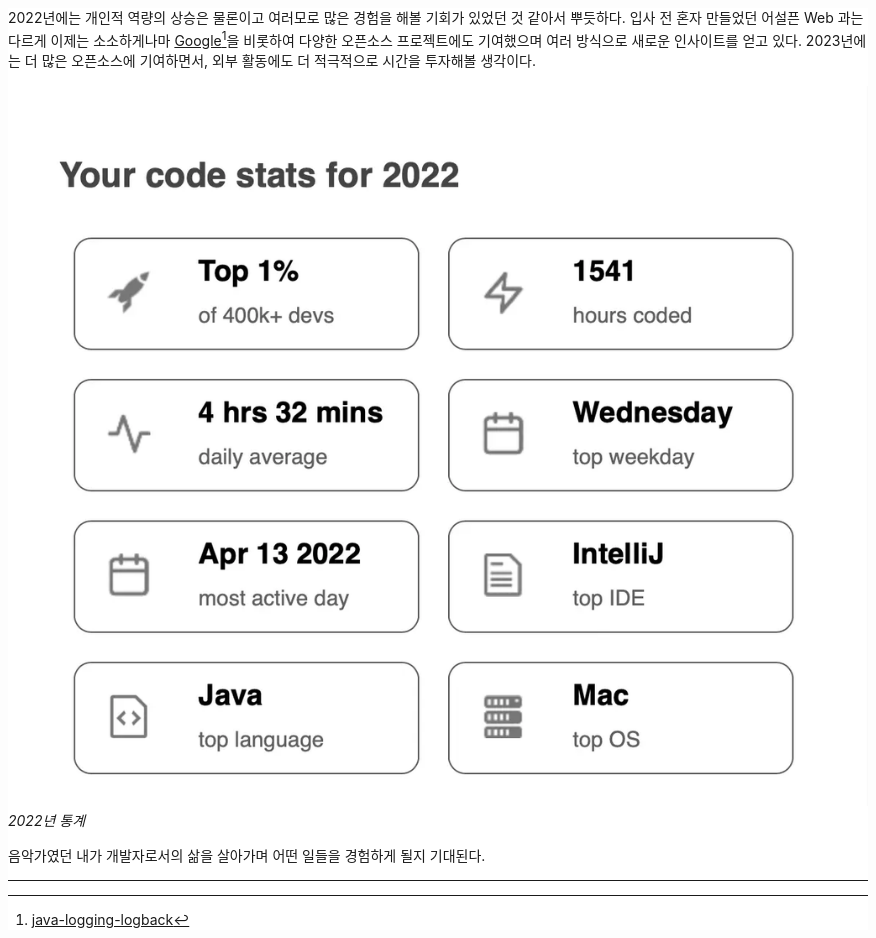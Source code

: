 2022년에는 개인적 역량의 상승은 물론이고 여러모로 많은 경험을 해볼 기회가 있었던 것 같아서 뿌듯하다. 입사 전 혼자 만들었던 어설픈 Web 과는 다르게 이제는 소소하게나마 [Google](https://github.com/googleapis/java-logging-logback/pull/969)[^fn-nth-10]을 비롯하여 다양한 오픈소스 프로젝트에도 기여했으며 여러 방식으로 새로운 인사이트를 얻고 있다. 2023년에는 더 많은 오픈소스에 기여하면서, 외부 활동에도 더 적극적으로 시간을 투자해볼 생각이다.

![2022-code-stats](./2022-code-stats.webp)
_2022년 통계_

음악가였던 내가 개발자로서의 삶을 살아가며 어떤 일들을 경험하게 될지 기대된다.

---

[^fn-nth-1]: 원래 군대 이야기란게 다 이렇다.
[^fn-nth-2]: e.g. 최전방 수색대대
[^fn-nth-3]: 다시 한 번, 원래 군대 이야기란게 다 이렇다.
[^fn-nth-4]: Visual Basic 이 뭔지 알게 된 것은 전역 이후이다.
[^fn-nth-5]: 인터넷 사용이 자유롭지 않았기 때문에, 학습 방법이 제한적이였다.
[^fn-nth-6]: 자동화 업무. ~~하지만 절반은 여자 아이돌 사진으로 엑셀 커스텀해주는 일이였다.~~
[^fn-nth-7]: 그리고 곧 계정이 정지됐다. 가계정이여서 다행이였다.
[^fn-nth-8]: 이 때까지도 아직 진로를 확정하지 못했다.
[^fn-nth-9]: 특히 주니어 개발자의 다소 도전적인 제안에 모두가 귀기울여주는 조직은 흔하지 않다.
[^fn-nth-10]: [java-logging-logback](https://github.com/googleapis/java-logging-logback)
